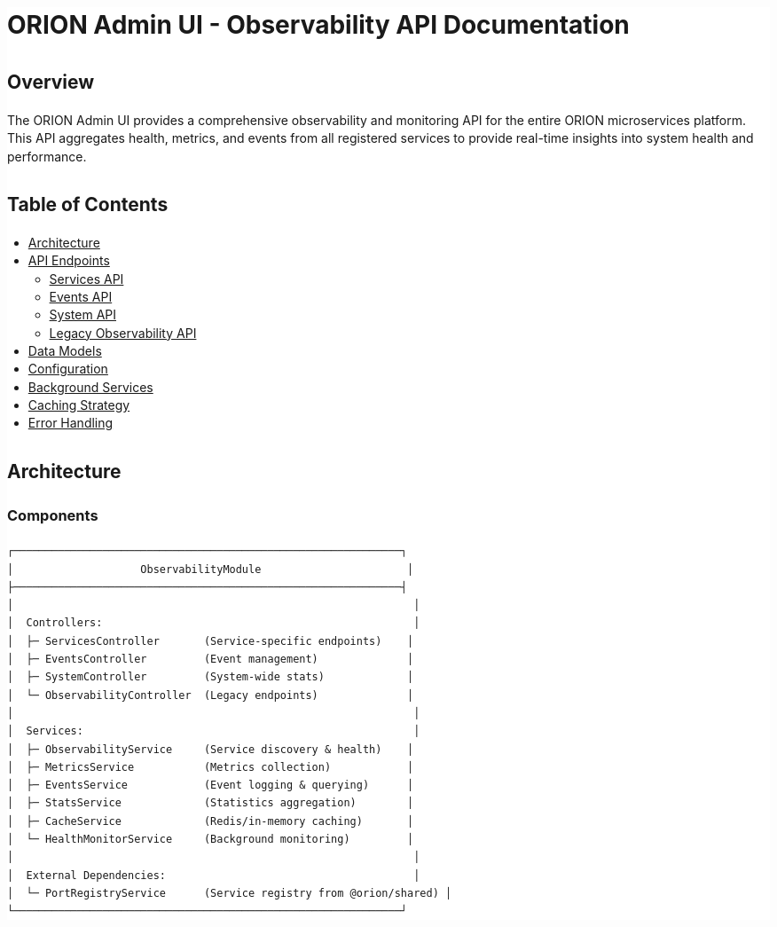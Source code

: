 # ORION Admin UI - Observability API Documentation

## Overview

The ORION Admin UI provides a comprehensive observability and monitoring API for the entire ORION microservices platform. This API aggregates health, metrics, and events from all registered services to provide real-time insights into system health and performance.

## Table of Contents

- [Architecture](#architecture)
- [API Endpoints](#api-endpoints)
  - [Services API](#services-api)
  - [Events API](#events-api)
  - [System API](#system-api)
  - [Legacy Observability API](#legacy-observability-api)
- [Data Models](#data-models)
- [Configuration](#configuration)
- [Background Services](#background-services)
- [Caching Strategy](#caching-strategy)
- [Error Handling](#error-handling)

## Architecture

### Components

```
┌─────────────────────────────────────────────────────────────┐
│                    ObservabilityModule                       │
├─────────────────────────────────────────────────────────────┤
│                                                               │
│  Controllers:                                                 │
│  ├─ ServicesController       (Service-specific endpoints)    │
│  ├─ EventsController         (Event management)              │
│  ├─ SystemController         (System-wide stats)             │
│  └─ ObservabilityController  (Legacy endpoints)              │
│                                                               │
│  Services:                                                    │
│  ├─ ObservabilityService     (Service discovery & health)    │
│  ├─ MetricsService           (Metrics collection)            │
│  ├─ EventsService            (Event logging & querying)      │
│  ├─ StatsService             (Statistics aggregation)        │
│  ├─ CacheService             (Redis/in-memory caching)       │
│  └─ HealthMonitorService     (Background monitoring)         │
│                                                               │
│  External Dependencies:                                       │
│  └─ PortRegistryService      (Service registry from @orion/shared) │
└─────────────────────────────────────────────────────────────┘
```
